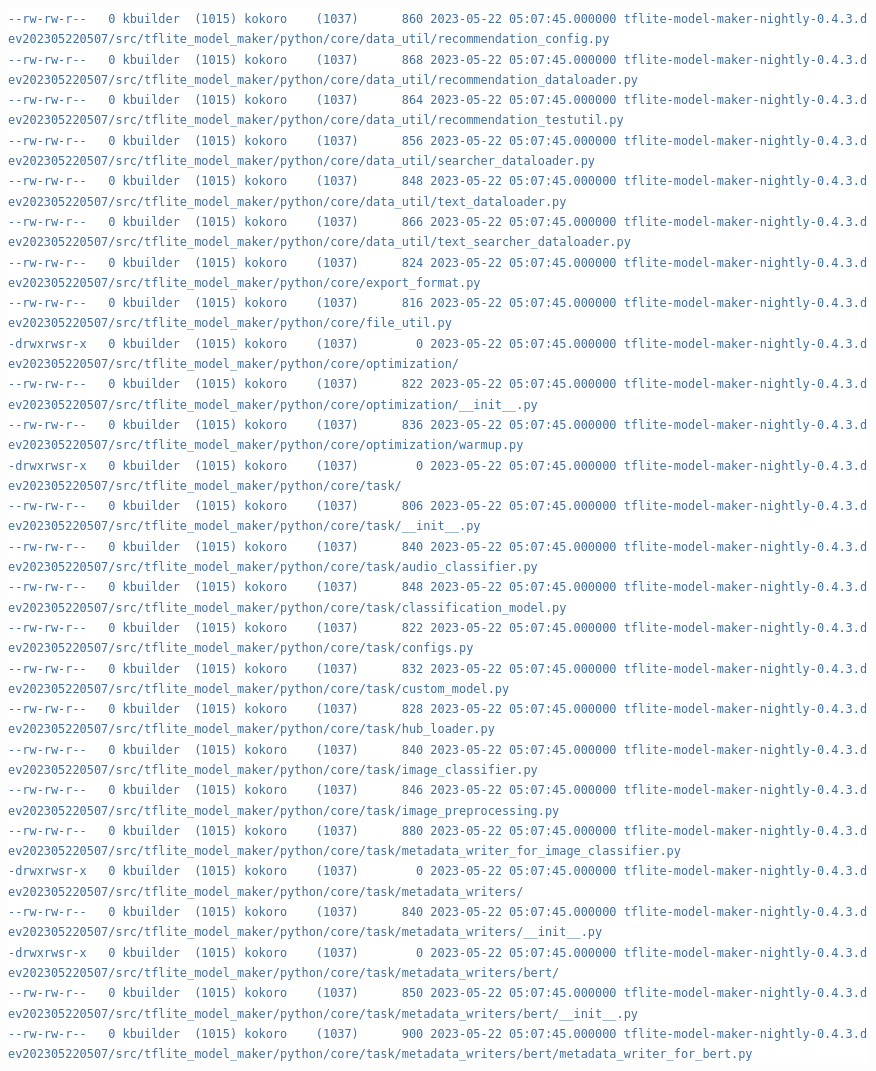 ```diff
--rw-rw-r--   0 kbuilder  (1015) kokoro    (1037)      860 2023-05-22 05:07:45.000000 tflite-model-maker-nightly-0.4.3.dev202305220507/src/tflite_model_maker/python/core/data_util/recommendation_config.py
--rw-rw-r--   0 kbuilder  (1015) kokoro    (1037)      868 2023-05-22 05:07:45.000000 tflite-model-maker-nightly-0.4.3.dev202305220507/src/tflite_model_maker/python/core/data_util/recommendation_dataloader.py
--rw-rw-r--   0 kbuilder  (1015) kokoro    (1037)      864 2023-05-22 05:07:45.000000 tflite-model-maker-nightly-0.4.3.dev202305220507/src/tflite_model_maker/python/core/data_util/recommendation_testutil.py
--rw-rw-r--   0 kbuilder  (1015) kokoro    (1037)      856 2023-05-22 05:07:45.000000 tflite-model-maker-nightly-0.4.3.dev202305220507/src/tflite_model_maker/python/core/data_util/searcher_dataloader.py
--rw-rw-r--   0 kbuilder  (1015) kokoro    (1037)      848 2023-05-22 05:07:45.000000 tflite-model-maker-nightly-0.4.3.dev202305220507/src/tflite_model_maker/python/core/data_util/text_dataloader.py
--rw-rw-r--   0 kbuilder  (1015) kokoro    (1037)      866 2023-05-22 05:07:45.000000 tflite-model-maker-nightly-0.4.3.dev202305220507/src/tflite_model_maker/python/core/data_util/text_searcher_dataloader.py
--rw-rw-r--   0 kbuilder  (1015) kokoro    (1037)      824 2023-05-22 05:07:45.000000 tflite-model-maker-nightly-0.4.3.dev202305220507/src/tflite_model_maker/python/core/export_format.py
--rw-rw-r--   0 kbuilder  (1015) kokoro    (1037)      816 2023-05-22 05:07:45.000000 tflite-model-maker-nightly-0.4.3.dev202305220507/src/tflite_model_maker/python/core/file_util.py
-drwxrwsr-x   0 kbuilder  (1015) kokoro    (1037)        0 2023-05-22 05:07:45.000000 tflite-model-maker-nightly-0.4.3.dev202305220507/src/tflite_model_maker/python/core/optimization/
--rw-rw-r--   0 kbuilder  (1015) kokoro    (1037)      822 2023-05-22 05:07:45.000000 tflite-model-maker-nightly-0.4.3.dev202305220507/src/tflite_model_maker/python/core/optimization/__init__.py
--rw-rw-r--   0 kbuilder  (1015) kokoro    (1037)      836 2023-05-22 05:07:45.000000 tflite-model-maker-nightly-0.4.3.dev202305220507/src/tflite_model_maker/python/core/optimization/warmup.py
-drwxrwsr-x   0 kbuilder  (1015) kokoro    (1037)        0 2023-05-22 05:07:45.000000 tflite-model-maker-nightly-0.4.3.dev202305220507/src/tflite_model_maker/python/core/task/
--rw-rw-r--   0 kbuilder  (1015) kokoro    (1037)      806 2023-05-22 05:07:45.000000 tflite-model-maker-nightly-0.4.3.dev202305220507/src/tflite_model_maker/python/core/task/__init__.py
--rw-rw-r--   0 kbuilder  (1015) kokoro    (1037)      840 2023-05-22 05:07:45.000000 tflite-model-maker-nightly-0.4.3.dev202305220507/src/tflite_model_maker/python/core/task/audio_classifier.py
--rw-rw-r--   0 kbuilder  (1015) kokoro    (1037)      848 2023-05-22 05:07:45.000000 tflite-model-maker-nightly-0.4.3.dev202305220507/src/tflite_model_maker/python/core/task/classification_model.py
--rw-rw-r--   0 kbuilder  (1015) kokoro    (1037)      822 2023-05-22 05:07:45.000000 tflite-model-maker-nightly-0.4.3.dev202305220507/src/tflite_model_maker/python/core/task/configs.py
--rw-rw-r--   0 kbuilder  (1015) kokoro    (1037)      832 2023-05-22 05:07:45.000000 tflite-model-maker-nightly-0.4.3.dev202305220507/src/tflite_model_maker/python/core/task/custom_model.py
--rw-rw-r--   0 kbuilder  (1015) kokoro    (1037)      828 2023-05-22 05:07:45.000000 tflite-model-maker-nightly-0.4.3.dev202305220507/src/tflite_model_maker/python/core/task/hub_loader.py
--rw-rw-r--   0 kbuilder  (1015) kokoro    (1037)      840 2023-05-22 05:07:45.000000 tflite-model-maker-nightly-0.4.3.dev202305220507/src/tflite_model_maker/python/core/task/image_classifier.py
--rw-rw-r--   0 kbuilder  (1015) kokoro    (1037)      846 2023-05-22 05:07:45.000000 tflite-model-maker-nightly-0.4.3.dev202305220507/src/tflite_model_maker/python/core/task/image_preprocessing.py
--rw-rw-r--   0 kbuilder  (1015) kokoro    (1037)      880 2023-05-22 05:07:45.000000 tflite-model-maker-nightly-0.4.3.dev202305220507/src/tflite_model_maker/python/core/task/metadata_writer_for_image_classifier.py
-drwxrwsr-x   0 kbuilder  (1015) kokoro    (1037)        0 2023-05-22 05:07:45.000000 tflite-model-maker-nightly-0.4.3.dev202305220507/src/tflite_model_maker/python/core/task/metadata_writers/
--rw-rw-r--   0 kbuilder  (1015) kokoro    (1037)      840 2023-05-22 05:07:45.000000 tflite-model-maker-nightly-0.4.3.dev202305220507/src/tflite_model_maker/python/core/task/metadata_writers/__init__.py
-drwxrwsr-x   0 kbuilder  (1015) kokoro    (1037)        0 2023-05-22 05:07:45.000000 tflite-model-maker-nightly-0.4.3.dev202305220507/src/tflite_model_maker/python/core/task/metadata_writers/bert/
--rw-rw-r--   0 kbuilder  (1015) kokoro    (1037)      850 2023-05-22 05:07:45.000000 tflite-model-maker-nightly-0.4.3.dev202305220507/src/tflite_model_maker/python/core/task/metadata_writers/bert/__init__.py
--rw-rw-r--   0 kbuilder  (1015) kokoro    (1037)      900 2023-05-22 05:07:45.000000 tflite-model-maker-nightly-0.4.3.dev202305220507/src/tflite_model_maker/python/core/task/metadata_writers/bert/metadata_writer_for_bert.py
```